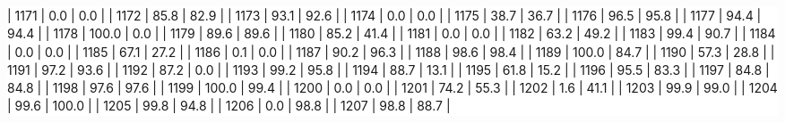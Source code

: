 |    1171 |    0.0 |    0.0 |
|    1172 |   85.8 |   82.9 |
|    1173 |   93.1 |   92.6 |
|    1174 |    0.0 |    0.0 |
|    1175 |   38.7 |   36.7 |
|    1176 |   96.5 |   95.8 |
|    1177 |   94.4 |   94.4 |
|    1178 |  100.0 |    0.0 |
|    1179 |   89.6 |   89.6 |
|    1180 |   85.2 |   41.4 |
|    1181 |    0.0 |    0.0 |
|    1182 |   63.2 |   49.2 |
|    1183 |   99.4 |   90.7 |
|    1184 |    0.0 |    0.0 |
|    1185 |   67.1 |   27.2 |
|    1186 |    0.1 |    0.0 |
|    1187 |   90.2 |   96.3 |
|    1188 |   98.6 |   98.4 |
|    1189 |  100.0 |   84.7 |
|    1190 |   57.3 |   28.8 |
|    1191 |   97.2 |   93.6 |
|    1192 |   87.2 |    0.0 |
|    1193 |   99.2 |   95.8 |
|    1194 |   88.7 |   13.1 |
|    1195 |   61.8 |   15.2 |
|    1196 |   95.5 |   83.3 |
|    1197 |   84.8 |   84.8 |
|    1198 |   97.6 |   97.6 |
|    1199 |  100.0 |   99.4 |
|    1200 |    0.0 |    0.0 |
|    1201 |   74.2 |   55.3 |
|    1202 |    1.6 |   41.1 |
|    1203 |   99.9 |   99.0 |
|    1204 |   99.6 |  100.0 |
|    1205 |   99.8 |   94.8 |
|    1206 |    0.0 |   98.8 |
|    1207 |   98.8 |   88.7 |